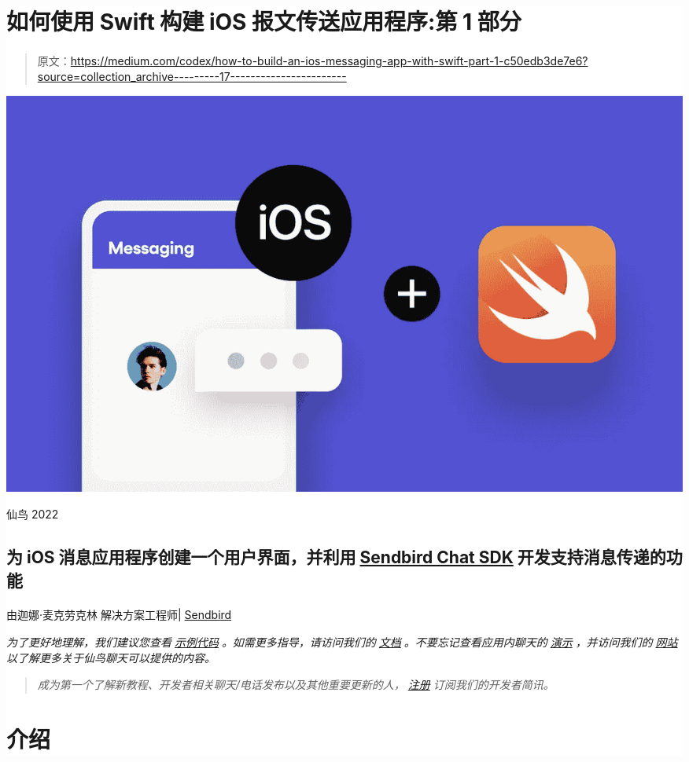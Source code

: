 # 如何使用 Swift 构建 iOS 报文传送应用程序:第 1 部分

> 原文：<https://medium.com/codex/how-to-build-an-ios-messaging-app-with-swift-part-1-c50edb3de7e6?source=collection_archive---------17----------------------->

![](img/ca9f65e0a27ecf6026b4d51a4eb0c793.png)

仙鸟 2022

## 为 iOS 消息应用程序创建一个用户界面，并利用 [**Sendbird Chat SDK**](https://sendbird.com/docs/chat/v3/ios/quickstart/send-first-message) 开发支持消息传递的功能

由迦娜·麦克劳克林
解决方案工程师| [Sendbird](https://www.sendbird.com/)

*为了更好地理解，我们建议您查看* [*示例代码*](https://github.com/janna-sendbird/SendbirdSwiftBlog/tree/part1_userloginview) *。如需更多指导，请访问我们的* [*文档*](https://sendbird.com/docs/chat/v3/ios/quickstart/send-first-message) *。不要忘记查看应用内聊天的* [*演示*](https://sendbird.com/demos/in-app-chat) *，并访问我们的* [*网站*](https://sendbird.com/features/chat-messaging) *以了解更多关于仙鸟聊天可以提供的内容。*

> *成为第一个了解新教程、开发者相关聊天/电话发布以及其他重要更新的人，* [*注册*](https://get.sendbird.com/dev-newsletter-subscription.html) *订阅我们的开发者简讯。*

# 介绍
